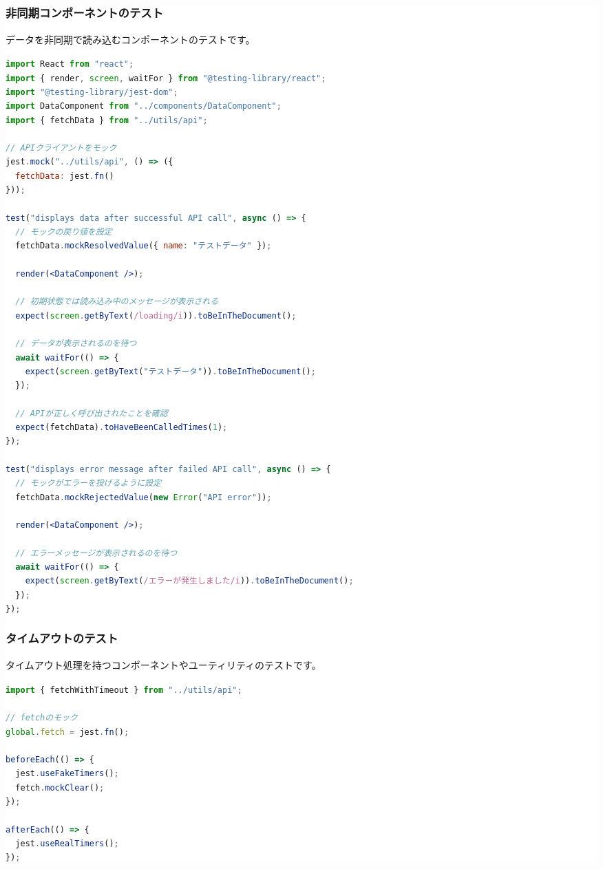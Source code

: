 ### 非同期コンポーネントのテスト

データを非同期で読み込むコンポーネントのテストです。

```jsx
import React from "react";
import { render, screen, waitFor } from "@testing-library/react";
import "@testing-library/jest-dom";
import DataComponent from "../components/DataComponent";
import { fetchData } from "../utils/api";

// APIクライアントをモック
jest.mock("../utils/api", () => ({
  fetchData: jest.fn()
}));

test("displays data after successful API call", async () => {
  // モックの戻り値を設定
  fetchData.mockResolvedValue({ name: "テストデータ" });
  
  render(<DataComponent />);
  
  // 初期状態では読み込み中のメッセージが表示される
  expect(screen.getByText(/loading/i)).toBeInTheDocument();
  
  // データが表示されるのを待つ
  await waitFor(() => {
    expect(screen.getByText("テストデータ")).toBeInTheDocument();
  });
  
  // APIが正しく呼び出されたことを確認
  expect(fetchData).toHaveBeenCalledTimes(1);
});

test("displays error message after failed API call", async () => {
  // モックがエラーを投げるように設定
  fetchData.mockRejectedValue(new Error("API error"));
  
  render(<DataComponent />);
  
  // エラーメッセージが表示されるのを待つ
  await waitFor(() => {
    expect(screen.getByText(/エラーが発生しました/i)).toBeInTheDocument();
  });
});
```

### タイムアウトのテスト

タイムアウト処理を持つコンポーネントやユーティリティのテストです。

```jsx
import { fetchWithTimeout } from "../utils/api";

// fetchのモック
global.fetch = jest.fn();

beforeEach(() => {
  jest.useFakeTimers();
  fetch.mockClear();
});

afterEach(() => {
  jest.useRealTimers();
});
```